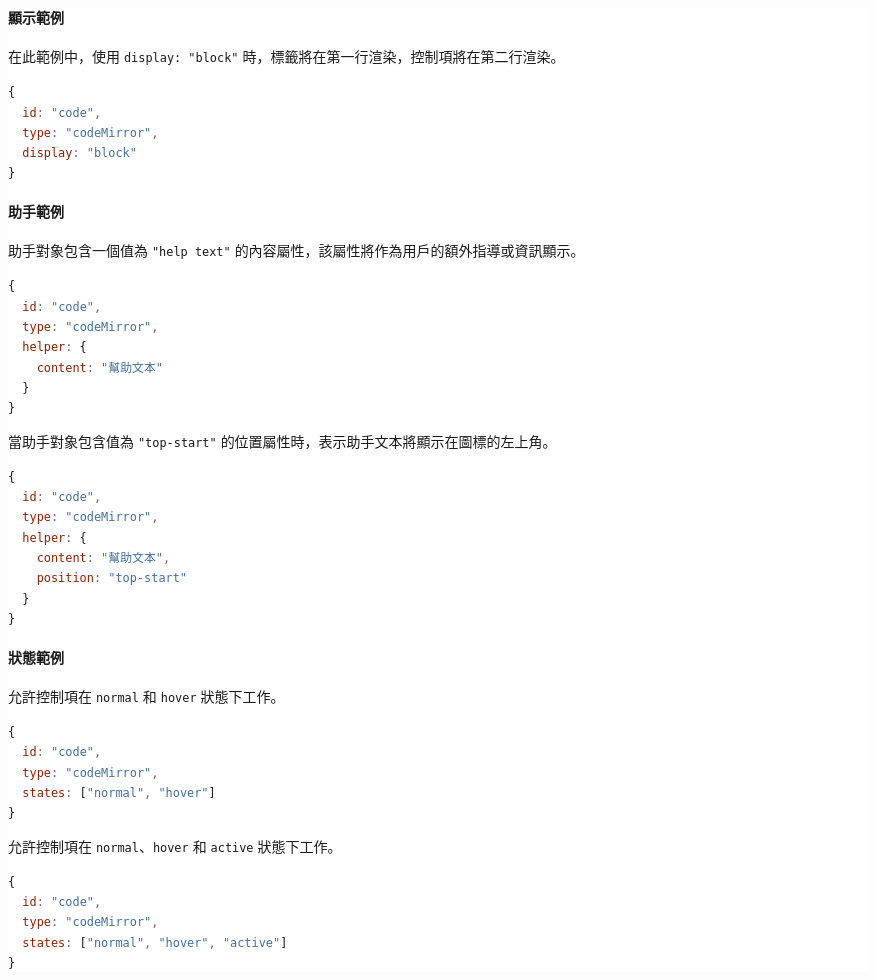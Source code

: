 #### 顯示範例

在此範例中，使用 `display: "block"` 時，標籤將在第一行渲染，控制項將在第二行渲染。

```js
{
  id: "code",
  type: "codeMirror",
  display: "block"
}
```

#### 助手範例

助手對象包含一個值為 `"help text"` 的內容屬性，該屬性將作為用戶的額外指導或資訊顯示。

```js
{
  id: "code",
  type: "codeMirror",
  helper: {
    content: "幫助文本"
  }
}
```

當助手對象包含值為 `"top-start"` 的位置屬性時，表示助手文本將顯示在圖標的左上角。

```js
{
  id: "code",
  type: "codeMirror",
  helper: {
    content: "幫助文本",
    position: "top-start"
  }
}
```

#### 狀態範例

允許控制項在 `normal` 和 `hover` 狀態下工作。

```js
{
  id: "code",
  type: "codeMirror",
  states: ["normal", "hover"]
}
```

允許控制項在 `normal`、`hover` 和 `active` 狀態下工作。

```js
{
  id: "code",
  type: "codeMirror",
  states: ["normal", "hover", "active"]
}
```
